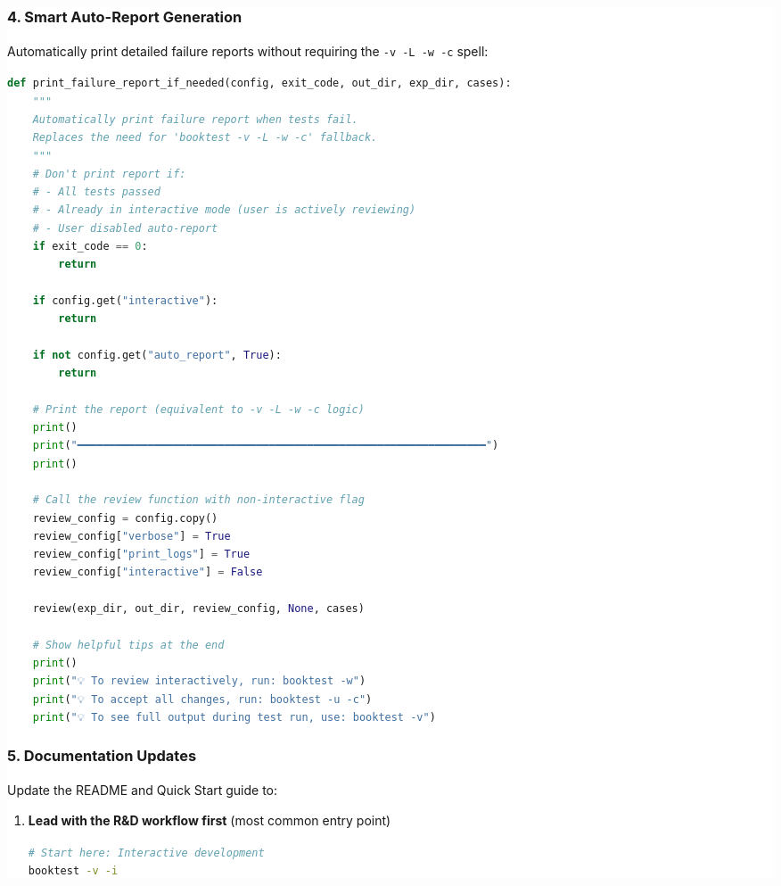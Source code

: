 ### 4. Smart Auto-Report Generation

Automatically print detailed failure reports without requiring the `-v -L -w -c` spell:

```python
def print_failure_report_if_needed(config, exit_code, out_dir, exp_dir, cases):
    """
    Automatically print failure report when tests fail.
    Replaces the need for 'booktest -v -L -w -c' fallback.
    """
    # Don't print report if:
    # - All tests passed
    # - Already in interactive mode (user is actively reviewing)
    # - User disabled auto-report
    if exit_code == 0:
        return

    if config.get("interactive"):
        return

    if not config.get("auto_report", True):
        return

    # Print the report (equivalent to -v -L -w -c logic)
    print()
    print("━━━━━━━━━━━━━━━━━━━━━━━━━━━━━━━━━━━━━━━━━━━━━━━━━━━━━━━━━━━━━━━━")
    print()

    # Call the review function with non-interactive flag
    review_config = config.copy()
    review_config["verbose"] = True
    review_config["print_logs"] = True
    review_config["interactive"] = False

    review(exp_dir, out_dir, review_config, None, cases)

    # Show helpful tips at the end
    print()
    print("💡 To review interactively, run: booktest -w")
    print("💡 To accept all changes, run: booktest -u -c")
    print("💡 To see full output during test run, use: booktest -v")
```

### 5. Documentation Updates

Update the README and Quick Start guide to:

1. **Lead with the R&D workflow first** (most common entry point)
   ```bash
   # Start here: Interactive development
   booktest -v -i
   ```
